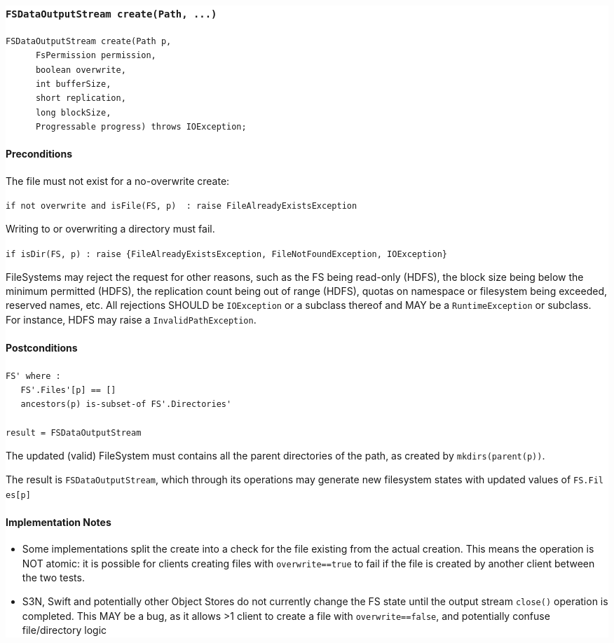 ### `FSDataOutputStream create(Path, ...)`


    FSDataOutputStream create(Path p,
          FsPermission permission,
          boolean overwrite,
          int bufferSize,
          short replication,
          long blockSize,
          Progressable progress) throws IOException;


#### Preconditions

The file must not exist for a no-overwrite create:

    if not overwrite and isFile(FS, p)  : raise FileAlreadyExistsException

Writing to or overwriting a directory must fail.

    if isDir(FS, p) : raise {FileAlreadyExistsException, FileNotFoundException, IOException}


FileSystems may reject the request for other
reasons, such as the FS being read-only  (HDFS),
the block size being below the minimum permitted (HDFS),
the replication count being out of range (HDFS),
quotas on namespace or filesystem being exceeded, reserved
names, etc. All rejections SHOULD be `IOException` or a subclass thereof
and MAY be a `RuntimeException` or subclass. For instance, HDFS may raise a `InvalidPathException`.

#### Postconditions

    FS' where :
       FS'.Files'[p] == []
       ancestors(p) is-subset-of FS'.Directories'

    result = FSDataOutputStream

The updated (valid) FileSystem must contains all the parent directories of the path, as created by `mkdirs(parent(p))`.

The result is `FSDataOutputStream`, which through its operations may generate new filesystem states with updated values of
`FS.Files[p]`

#### Implementation Notes

* Some implementations split the create into a check for the file existing
 from the
 actual creation. This means the operation is NOT atomic: it is possible for
 clients creating files with `overwrite==true` to fail if the file is created
 by another client between the two tests.

* S3N, Swift and potentially other Object Stores do not currently change the FS state
until the output stream `close()` operation is completed.
This MAY be a bug, as it allows >1 client to create a file with `overwrite==false`,
 and potentially confuse file/directory logic
